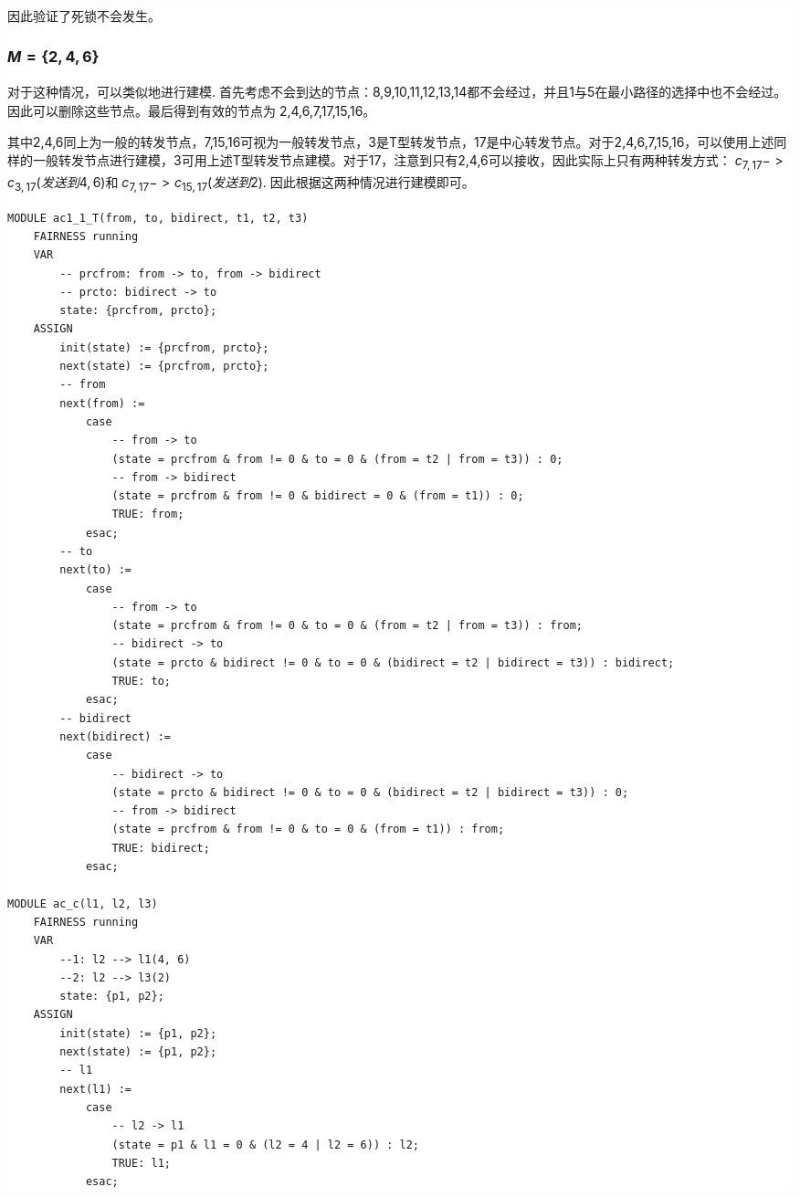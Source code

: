 因此验证了死锁不会发生。
### $M=\{2,4,6\}$
对于这种情况，可以类似地进行建模. 首先考虑不会到达的节点：8,9,10,11,12,13,14都不会经过，并且1与5在最小路径的选择中也不会经过。因此可以删除这些节点。最后得到有效的节点为 2,4,6,7,17,15,16。

其中2,4,6同上为一般的转发节点，7,15,16可视为一般转发节点，3是T型转发节点，17是中心转发节点。对于2,4,6,7,15,16，可以使用上述同样的一般转发节点进行建模，3可用上述T型转发节点建模。对于17，注意到只有2,4,6可以接收，因此实际上只有两种转发方式： $c_{7,17} -> c_{3,17} (发送到4,6)$和 $c_{7,17} -> c_{15,17}(发送到2)$. 因此根据这两种情况进行建模即可。
```smv
MODULE ac1_1_T(from, to, bidirect, t1, t2, t3)
    FAIRNESS running
    VAR
        -- prcfrom: from -> to, from -> bidirect
        -- prcto: bidirect -> to
        state: {prcfrom, prcto};
    ASSIGN
        init(state) := {prcfrom, prcto};
        next(state) := {prcfrom, prcto};
        -- from
        next(from) :=
            case
                -- from -> to
                (state = prcfrom & from != 0 & to = 0 & (from = t2 | from = t3)) : 0;
                -- from -> bidirect
                (state = prcfrom & from != 0 & bidirect = 0 & (from = t1)) : 0;
                TRUE: from;
            esac;
        -- to
        next(to) :=
            case
                -- from -> to
                (state = prcfrom & from != 0 & to = 0 & (from = t2 | from = t3)) : from;
                -- bidirect -> to
                (state = prcto & bidirect != 0 & to = 0 & (bidirect = t2 | bidirect = t3)) : bidirect;
                TRUE: to;
            esac;
        -- bidirect
        next(bidirect) :=
            case
                -- bidirect -> to
                (state = prcto & bidirect != 0 & to = 0 & (bidirect = t2 | bidirect = t3)) : 0;
                -- from -> bidirect
                (state = prcfrom & from != 0 & to = 0 & (from = t1)) : from;
                TRUE: bidirect;
            esac;

MODULE ac_c(l1, l2, l3)
    FAIRNESS running
    VAR
        --1: l2 --> l1(4, 6)
        --2: l2 --> l3(2)
        state: {p1, p2};
    ASSIGN
        init(state) := {p1, p2};
        next(state) := {p1, p2};
        -- l1
        next(l1) :=
            case
                -- l2 -> l1
                (state = p1 & l1 = 0 & (l2 = 4 | l2 = 6)) : l2;
                TRUE: l1;
            esac;
```